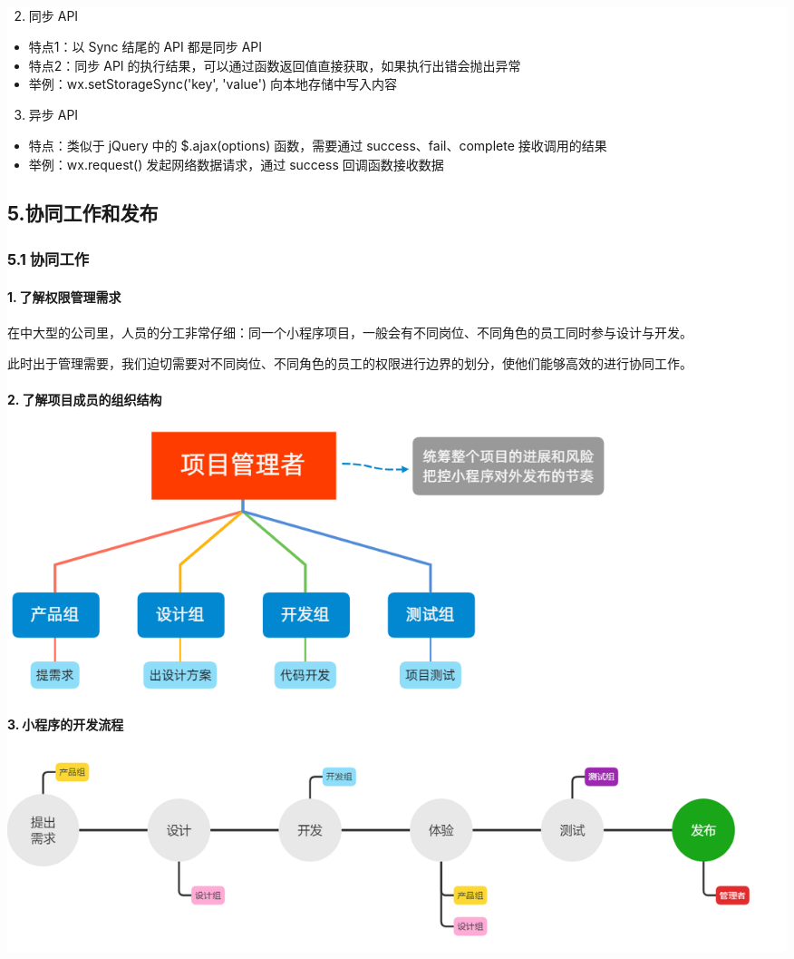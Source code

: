 2. 同步 API

- 特点1：以 Sync 结尾的 API 都是同步 API
- 特点2：同步 API 的执行结果，可以通过函数返回值直接获取，如果执行出错会抛出异常
- 举例：wx.setStorageSync('key', 'value') 向本地存储中写入内容

3. 异步 API

- 特点：类似于 jQuery 中的 $.ajax(options) 函数，需要通过 success、fail、complete 接收调用的结果
- 举例：wx.request() 发起网络数据请求，通过 success 回调函数接收数据

## 5.协同工作和发布

### 5.1 协同工作

#### 1. 了解权限管理需求

在中大型的公司里，人员的分工非常仔细：同一个小程序项目，一般会有不同岗位、不同角色的员工同时参与设计与开发。

此时出于管理需要，我们迫切需要对不同岗位、不同角色的员工的权限进行边界的划分，使他们能够高效的进行协同工作。

#### 2. 了解项目成员的组织结构

<img src=".\images\图片48.png" style="zoom: 80%;" />

#### 3. 小程序的开发流程

<img src=".\images\图片49.png" style="zoom: 80%;" />
